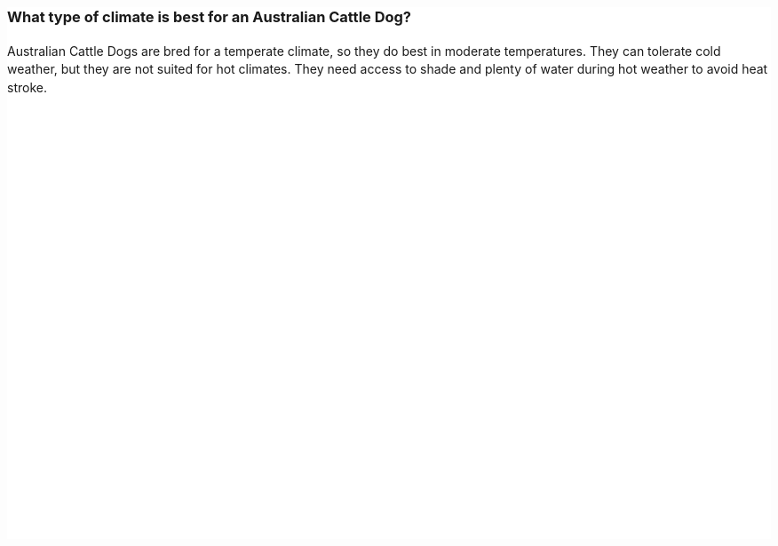 <h3>What type of climate is best for an Australian Cattle Dog?</h3>

<p>Australian Cattle Dogs are bred for a temperate climate, so they do best in moderate temperatures. They can tolerate cold weather, but they are not suited for hot climates. They need access to shade and plenty of water during hot weather to avoid heat stroke.</p>

<div style="position: relative; padding-bottom: 56.25%; overflow: hidden"><iframe src="https://www.youtube.com/embed/0DmiN3CusSA" frameborder="0" allow="accelerometer; autoplay; clipboard-write; encrypted-media; gyroscope; picture-in-picture; web-share" allowfullscreen style="position: absolute; top: 0; left: 0; width: 100%; height: 100%;"></iframe>
</div>